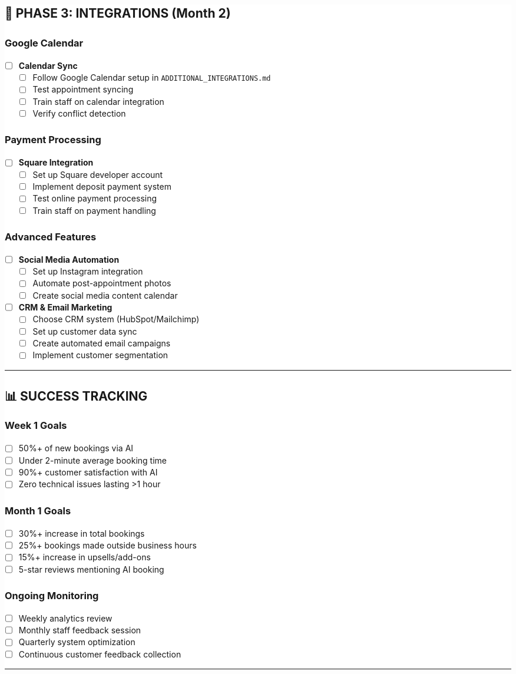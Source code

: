 ## 🔗 PHASE 3: INTEGRATIONS (Month 2)

### Google Calendar
- [ ] **Calendar Sync**
  - [ ] Follow Google Calendar setup in `ADDITIONAL_INTEGRATIONS.md`
  - [ ] Test appointment syncing
  - [ ] Train staff on calendar integration
  - [ ] Verify conflict detection

### Payment Processing
- [ ] **Square Integration** 
  - [ ] Set up Square developer account
  - [ ] Implement deposit payment system
  - [ ] Test online payment processing
  - [ ] Train staff on payment handling

### Advanced Features
- [ ] **Social Media Automation**
  - [ ] Set up Instagram integration
  - [ ] Automate post-appointment photos
  - [ ] Create social media content calendar

- [ ] **CRM & Email Marketing**
  - [ ] Choose CRM system (HubSpot/Mailchimp)
  - [ ] Set up customer data sync
  - [ ] Create automated email campaigns
  - [ ] Implement customer segmentation

---

## 📊 SUCCESS TRACKING

### Week 1 Goals
- [ ] 50%+ of new bookings via AI
- [ ] Under 2-minute average booking time
- [ ] 90%+ customer satisfaction with AI
- [ ] Zero technical issues lasting >1 hour

### Month 1 Goals  
- [ ] 30%+ increase in total bookings
- [ ] 25%+ bookings made outside business hours
- [ ] 15%+ increase in upsells/add-ons
- [ ] 5-star reviews mentioning AI booking

### Ongoing Monitoring
- [ ] Weekly analytics review
- [ ] Monthly staff feedback session
- [ ] Quarterly system optimization
- [ ] Continuous customer feedback collection

---